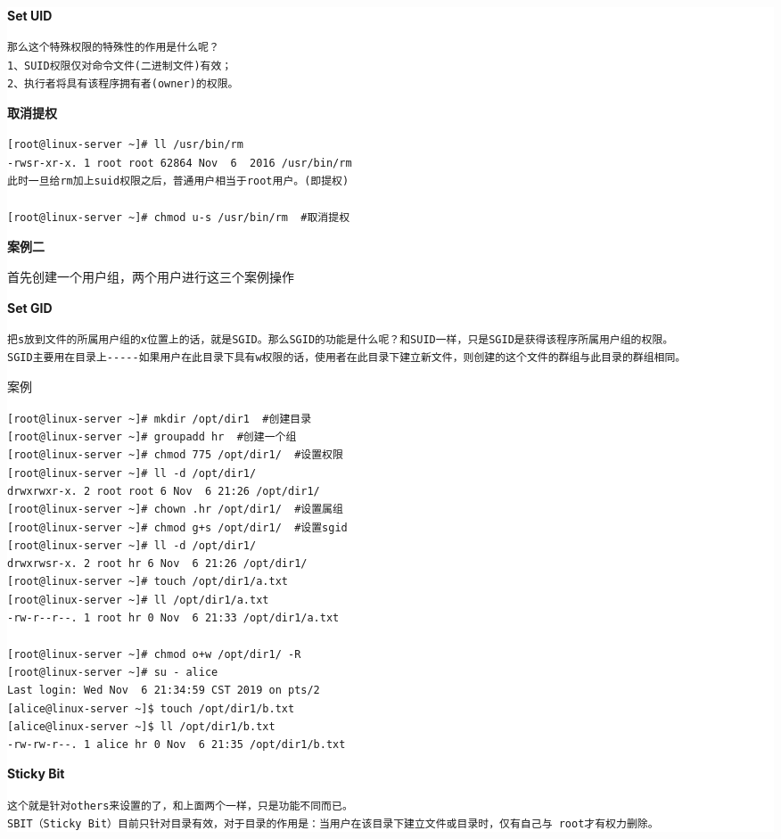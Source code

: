 **Set UID**

```shell
那么这个特殊权限的特殊性的作用是什么呢？
1、SUID权限仅对命令文件(二进制文件)有效；
2、执行者将具有该程序拥有者(owner)的权限。
```

**取消提权**

```shell
[root@linux-server ~]# ll /usr/bin/rm
-rwsr-xr-x. 1 root root 62864 Nov  6  2016 /usr/bin/rm
此时一旦给rm加上suid权限之后，普通用户相当于root用户。(即提权)

[root@linux-server ~]# chmod u-s /usr/bin/rm  #取消提权
```

**案例二**

首先创建一个用户组，两个用户进行这三个案例操作

**Set GID**

```shell
把s放到文件的所属用户组的x位置上的话，就是SGID。那么SGID的功能是什么呢？和SUID一样，只是SGID是获得该程序所属用户组的权限。
SGID主要用在目录上-----如果用户在此目录下具有w权限的话，使用者在此目录下建立新文件，则创建的这个文件的群组与此目录的群组相同。
```

案例

```shell
[root@linux-server ~]# mkdir /opt/dir1  #创建目录
[root@linux-server ~]# groupadd hr  #创建一个组
[root@linux-server ~]# chmod 775 /opt/dir1/  #设置权限
[root@linux-server ~]# ll -d /opt/dir1/
drwxrwxr-x. 2 root root 6 Nov  6 21:26 /opt/dir1/
[root@linux-server ~]# chown .hr /opt/dir1/  #设置属组
[root@linux-server ~]# chmod g+s /opt/dir1/  #设置sgid
[root@linux-server ~]# ll -d /opt/dir1/
drwxrwsr-x. 2 root hr 6 Nov  6 21:26 /opt/dir1/
[root@linux-server ~]# touch /opt/dir1/a.txt
[root@linux-server ~]# ll /opt/dir1/a.txt
-rw-r--r--. 1 root hr 0 Nov  6 21:33 /opt/dir1/a.txt

[root@linux-server ~]# chmod o+w /opt/dir1/ -R 
[root@linux-server ~]# su - alice
Last login: Wed Nov  6 21:34:59 CST 2019 on pts/2
[alice@linux-server ~]$ touch /opt/dir1/b.txt
[alice@linux-server ~]$ ll /opt/dir1/b.txt
-rw-rw-r--. 1 alice hr 0 Nov  6 21:35 /opt/dir1/b.txt
```

**Sticky Bit**

```shell
这个就是针对others来设置的了，和上面两个一样，只是功能不同而已。
SBIT（Sticky Bit）目前只针对目录有效，对于目录的作用是：当用户在该目录下建立文件或目录时，仅有自己与 root才有权力删除。
```
